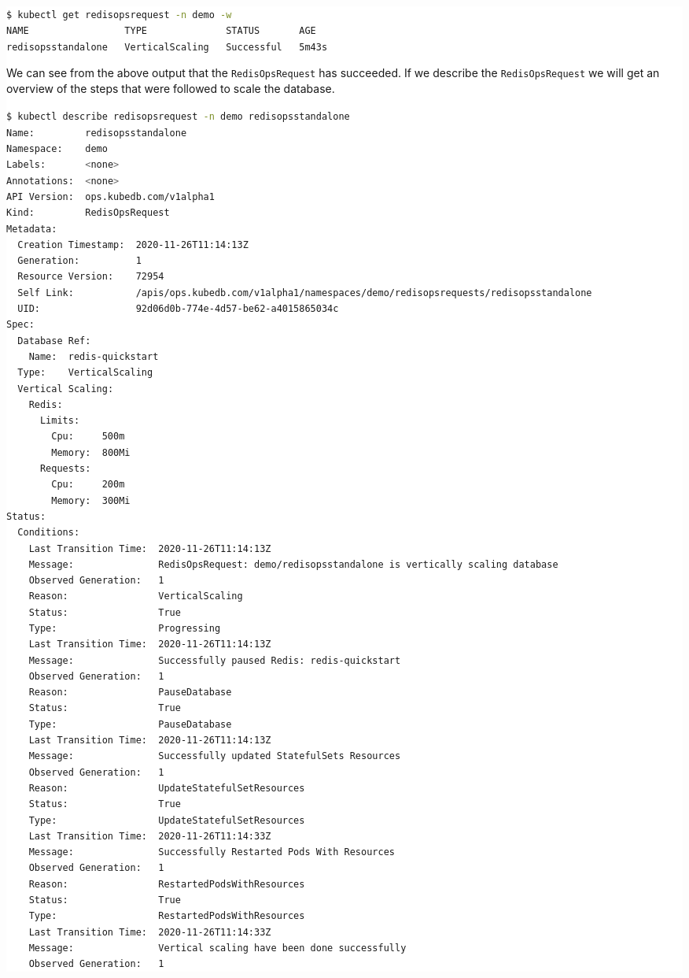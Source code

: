 ```bash
$ kubectl get redisopsrequest -n demo -w
NAME                 TYPE              STATUS       AGE
redisopsstandalone   VerticalScaling   Successful   5m43s
```

We can see from the above output that the `RedisOpsRequest` has succeeded. If we describe the `RedisOpsRequest` we will get an overview of the steps that were followed to scale the database.

```bash
$ kubectl describe redisopsrequest -n demo redisopsstandalone
Name:         redisopsstandalone
Namespace:    demo
Labels:       <none>
Annotations:  <none>
API Version:  ops.kubedb.com/v1alpha1
Kind:         RedisOpsRequest
Metadata:
  Creation Timestamp:  2020-11-26T11:14:13Z
  Generation:          1
  Resource Version:    72954
  Self Link:           /apis/ops.kubedb.com/v1alpha1/namespaces/demo/redisopsrequests/redisopsstandalone
  UID:                 92d06d0b-774e-4d57-be62-a4015865034c
Spec:
  Database Ref:
    Name:  redis-quickstart
  Type:    VerticalScaling
  Vertical Scaling:
    Redis:
      Limits:
        Cpu:     500m
        Memory:  800Mi
      Requests:
        Cpu:     200m
        Memory:  300Mi
Status:
  Conditions:
    Last Transition Time:  2020-11-26T11:14:13Z
    Message:               RedisOpsRequest: demo/redisopsstandalone is vertically scaling database
    Observed Generation:   1
    Reason:                VerticalScaling
    Status:                True
    Type:                  Progressing
    Last Transition Time:  2020-11-26T11:14:13Z
    Message:               Successfully paused Redis: redis-quickstart
    Observed Generation:   1
    Reason:                PauseDatabase
    Status:                True
    Type:                  PauseDatabase
    Last Transition Time:  2020-11-26T11:14:13Z
    Message:               Successfully updated StatefulSets Resources
    Observed Generation:   1
    Reason:                UpdateStatefulSetResources
    Status:                True
    Type:                  UpdateStatefulSetResources
    Last Transition Time:  2020-11-26T11:14:33Z
    Message:               Successfully Restarted Pods With Resources
    Observed Generation:   1
    Reason:                RestartedPodsWithResources
    Status:                True
    Type:                  RestartedPodsWithResources
    Last Transition Time:  2020-11-26T11:14:33Z
    Message:               Vertical scaling have been done successfully
    Observed Generation:   1
```